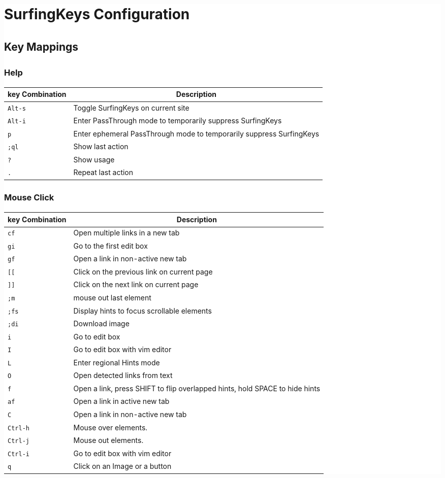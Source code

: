 # SurfingKeys Configuration

## Key Mappings

### Help

| key Combination | Description |
| - | - |
| `Alt-s` | Toggle SurfingKeys on current site |
| `Alt-i` | Enter PassThrough mode to temporarily suppress SurfingKeys |
| `p` | Enter ephemeral PassThrough mode to temporarily suppress SurfingKeys |
| `;ql` | Show last action |
| `?` | Show usage |
| `.` | Repeat last action |

### Mouse Click

| key Combination | Description |
| - | - |
| `cf` | Open multiple links in a new tab |
| `gi` | Go to the first edit box |
| `gf` | Open a link in non-active new tab |
| `[[` | Click on the previous link on current page |
| `]]` | Click on the next link on current page |
| `;m` | mouse out last element |
| `;fs` | Display hints to focus scrollable elements |
| `;di` | Download image |
| `i` | Go to edit box |
| `I` | Go to edit box with vim editor |
| `L` | Enter regional Hints mode |
| `O` | Open detected links from text |
| `f` | Open a link, press SHIFT to flip overlapped hints, hold SPACE to hide hints |
| `af` | Open a link in active new tab |
| `C` | Open a link in non-active new tab |
| `Ctrl-h` | Mouse over elements. |
| `Ctrl-j` | Mouse out elements. |
| `Ctrl-i` | Go to edit box with vim editor |
| `q` | Click on an Image or a button |
